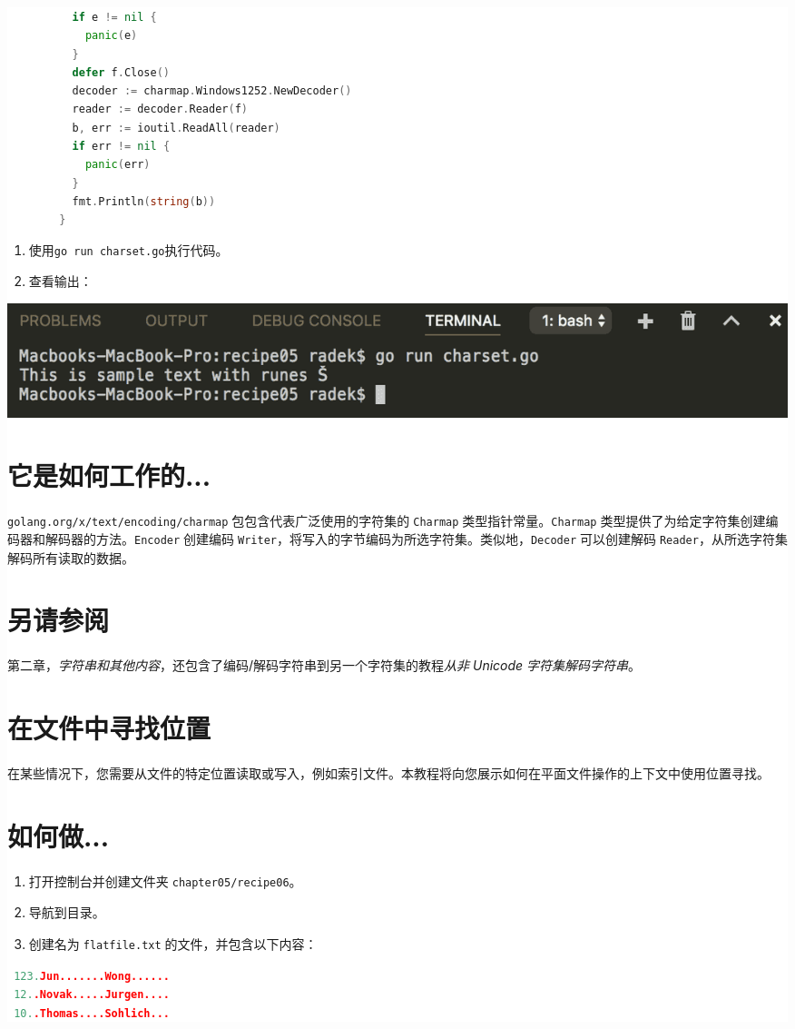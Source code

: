 ```go
          if e != nil {
            panic(e)
          }
          defer f.Close()
          decoder := charmap.Windows1252.NewDecoder()
          reader := decoder.Reader(f)
          b, err := ioutil.ReadAll(reader)
          if err != nil {
            panic(err)
          }
          fmt.Println(string(b))
        }
```

1.  使用`go run charset.go`执行代码。

1.  查看输出：

![](img/83161d00-7702-4063-ac5c-b3f274b805b6.png)

# 它是如何工作的...

`golang.org/x/text/encoding/charmap` 包包含代表广泛使用的字符集的 `Charmap` 类型指针常量。`Charmap` 类型提供了为给定字符集创建编码器和解码器的方法。`Encoder` 创建编码 `Writer`，将写入的字节编码为所选字符集。类似地，`Decoder` 可以创建解码 `Reader`，从所选字符集解码所有读取的数据。

# 另请参阅

第二章，*字符串和其他内容*，还包含了编码/解码字符串到另一个字符集的教程*从非 Unicode 字符集解码字符串*。

# 在文件中寻找位置

在某些情况下，您需要从文件的特定位置读取或写入，例如索引文件。本教程将向您展示如何在平面文件操作的上下文中使用位置寻找。

# 如何做...

1.  打开控制台并创建文件夹 `chapter05/recipe06`。

1.  导航到目录。

1.  创建名为 `flatfile.txt` 的文件，并包含以下内容：

```go
 123.Jun.......Wong......
 12..Novak.....Jurgen....
 10..Thomas....Sohlich...
```
